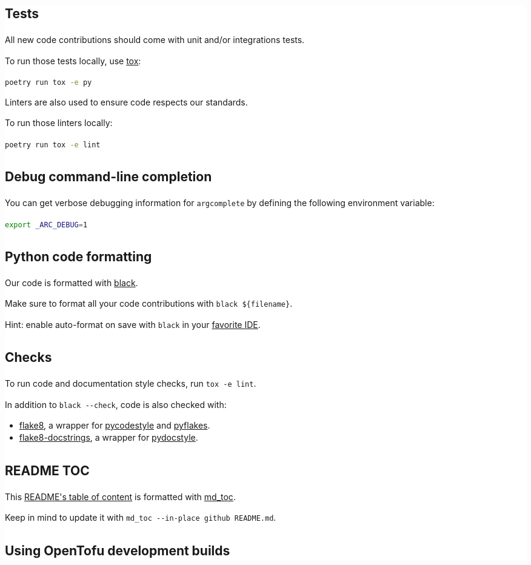 ## Tests

All new code contributions should come with unit and/or integrations tests.

To run those tests locally, use [tox](https://github.com/tox-dev/tox):

```bash
poetry run tox -e py
```

Linters are also used to ensure code respects our standards.

To run those linters locally:

```bash
poetry run tox -e lint
```

## Debug command-line completion

You can get verbose debugging information for `argcomplete` by defining the following environment variable:

```bash
export _ARC_DEBUG=1
```

## Python code formatting

Our code is formatted with [black](https://github.com/psf/black/).

Make sure to format all your code contributions with `black ${filename}`.

Hint: enable auto-format on save with `black` in your [favorite IDE](https://black.readthedocs.io/en/stable/editor_integration.html).

## Checks

To run code and documentation style checks, run `tox -e lint`.

In addition to `black --check`, code is also checked with:

- [flake8](https://github.com/pycqa/flake8), a wrapper for [pycodestyle](https://github.com/PyCQA/pycodestyle) and [pyflakes](https://github.com/PyCQA/pyflakes).
- [flake8-docstrings](https://github.com/pycqa/flake8-docstrings), a wrapper for [pydocstyle](https://github.com/PyCQA/pydocstyle).

## README TOC

This [README's table of content](#table-of-contents) is formatted with [md_toc](https://github.com/frnmst/md-toc).

Keep in mind to update it with `md_toc --in-place github README.md`.

## Using OpenTofu development builds
